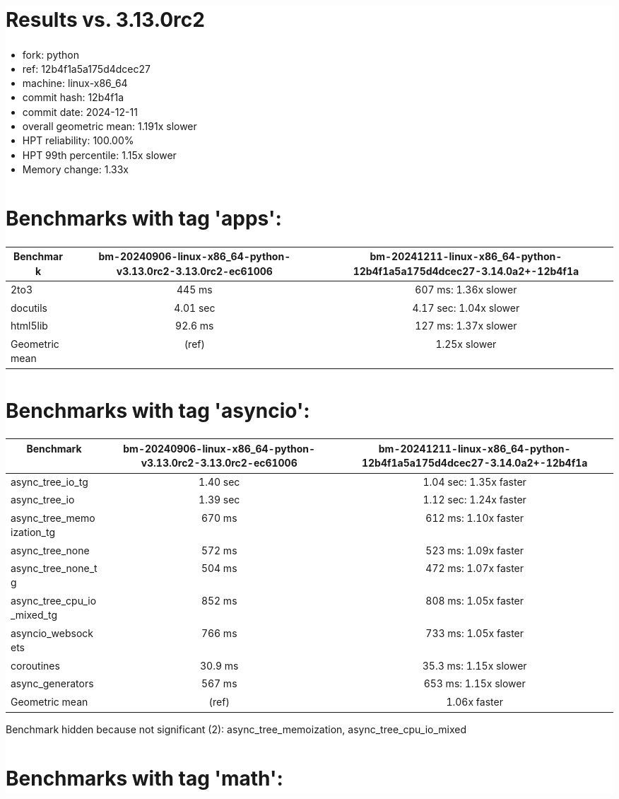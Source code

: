 # Results vs. 3.13.0rc2

- fork: python
- ref: 12b4f1a5a175d4dcec27
- machine: linux-x86_64
- commit hash: 12b4f1a
- commit date: 2024-12-11
- overall geometric mean: 1.191x slower
- HPT reliability: 100.00%
- HPT 99th percentile: 1.15x slower
- Memory change: 1.33x

Benchmarks with tag 'apps':
===========================

| Benchmark      | bm-20240906-linux-x86_64-python-v3.13.0rc2-3.13.0rc2-ec61006 | bm-20241211-linux-x86_64-python-12b4f1a5a175d4dcec27-3.14.0a2+-12b4f1a |
|----------------|:------------------------------------------------------------:|:----------------------------------------------------------------------:|
| 2to3           | 445 ms                                                       | 607 ms: 1.36x slower                                                   |
| docutils       | 4.01 sec                                                     | 4.17 sec: 1.04x slower                                                 |
| html5lib       | 92.6 ms                                                      | 127 ms: 1.37x slower                                                   |
| Geometric mean | (ref)                                                        | 1.25x slower                                                           |

Benchmarks with tag 'asyncio':
==============================

| Benchmark                  | bm-20240906-linux-x86_64-python-v3.13.0rc2-3.13.0rc2-ec61006 | bm-20241211-linux-x86_64-python-12b4f1a5a175d4dcec27-3.14.0a2+-12b4f1a |
|----------------------------|:------------------------------------------------------------:|:----------------------------------------------------------------------:|
| async_tree_io_tg           | 1.40 sec                                                     | 1.04 sec: 1.35x faster                                                 |
| async_tree_io              | 1.39 sec                                                     | 1.12 sec: 1.24x faster                                                 |
| async_tree_memoization_tg  | 670 ms                                                       | 612 ms: 1.10x faster                                                   |
| async_tree_none            | 572 ms                                                       | 523 ms: 1.09x faster                                                   |
| async_tree_none_tg         | 504 ms                                                       | 472 ms: 1.07x faster                                                   |
| async_tree_cpu_io_mixed_tg | 852 ms                                                       | 808 ms: 1.05x faster                                                   |
| asyncio_websockets         | 766 ms                                                       | 733 ms: 1.05x faster                                                   |
| coroutines                 | 30.9 ms                                                      | 35.3 ms: 1.15x slower                                                  |
| async_generators           | 567 ms                                                       | 653 ms: 1.15x slower                                                   |
| Geometric mean             | (ref)                                                        | 1.06x faster                                                           |

Benchmark hidden because not significant (2): async_tree_memoization, async_tree_cpu_io_mixed

Benchmarks with tag 'math':
===========================
